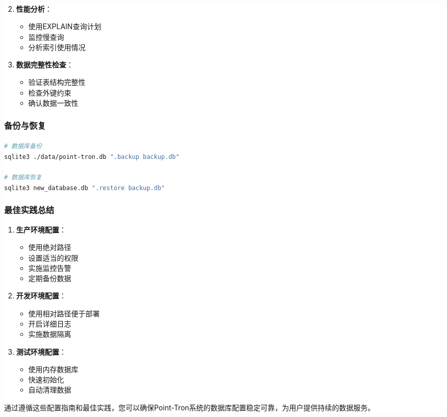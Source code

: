 2. **性能分析**：
   - 使用EXPLAIN查询计划
   - 监控慢查询
   - 分析索引使用情况

3. **数据完整性检查**：
   - 验证表结构完整性
   - 检查外键约束
   - 确认数据一致性

### 备份与恢复

```bash
# 数据库备份
sqlite3 ./data/point-tron.db ".backup backup.db"

# 数据库恢复
sqlite3 new_database.db ".restore backup.db"
```

### 最佳实践总结

1. **生产环境配置**：
   - 使用绝对路径
   - 设置适当的权限
   - 实施监控告警
   - 定期备份数据

2. **开发环境配置**：
   - 使用相对路径便于部署
   - 开启详细日志
   - 实施数据隔离

3. **测试环境配置**：
   - 使用内存数据库
   - 快速初始化
   - 自动清理数据

通过遵循这些配置指南和最佳实践，您可以确保Point-Tron系统的数据库配置稳定可靠，为用户提供持续的数据服务。